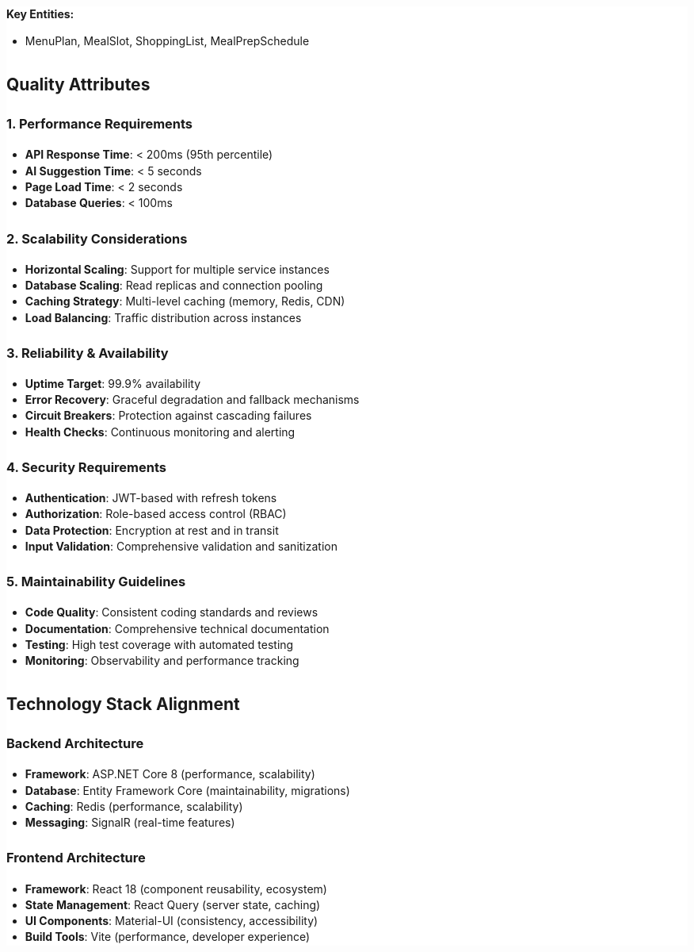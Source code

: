 **Key Entities:**
- MenuPlan, MealSlot, ShoppingList, MealPrepSchedule

## Quality Attributes

### 1. Performance Requirements
- **API Response Time**: < 200ms (95th percentile)
- **AI Suggestion Time**: < 5 seconds
- **Page Load Time**: < 2 seconds
- **Database Queries**: < 100ms

### 2. Scalability Considerations
- **Horizontal Scaling**: Support for multiple service instances
- **Database Scaling**: Read replicas and connection pooling
- **Caching Strategy**: Multi-level caching (memory, Redis, CDN)
- **Load Balancing**: Traffic distribution across instances

### 3. Reliability & Availability
- **Uptime Target**: 99.9% availability
- **Error Recovery**: Graceful degradation and fallback mechanisms
- **Circuit Breakers**: Protection against cascading failures
- **Health Checks**: Continuous monitoring and alerting

### 4. Security Requirements
- **Authentication**: JWT-based with refresh tokens
- **Authorization**: Role-based access control (RBAC)
- **Data Protection**: Encryption at rest and in transit
- **Input Validation**: Comprehensive validation and sanitization

### 5. Maintainability Guidelines
- **Code Quality**: Consistent coding standards and reviews
- **Documentation**: Comprehensive technical documentation
- **Testing**: High test coverage with automated testing
- **Monitoring**: Observability and performance tracking

## Technology Stack Alignment

### Backend Architecture
- **Framework**: ASP.NET Core 8 (performance, scalability)
- **Database**: Entity Framework Core (maintainability, migrations)
- **Caching**: Redis (performance, scalability)
- **Messaging**: SignalR (real-time features)

### Frontend Architecture
- **Framework**: React 18 (component reusability, ecosystem)
- **State Management**: React Query (server state, caching)
- **UI Components**: Material-UI (consistency, accessibility)
- **Build Tools**: Vite (performance, developer experience)
